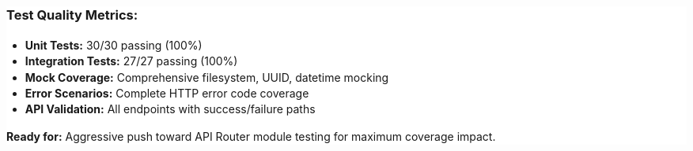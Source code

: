 ### **Test Quality Metrics:**
- **Unit Tests:** 30/30 passing (100%)
- **Integration Tests:** 27/27 passing (100%)
- **Mock Coverage:** Comprehensive filesystem, UUID, datetime mocking
- **Error Scenarios:** Complete HTTP error code coverage
- **API Validation:** All endpoints with success/failure paths

**Ready for:** Aggressive push toward API Router module testing for maximum coverage impact.
